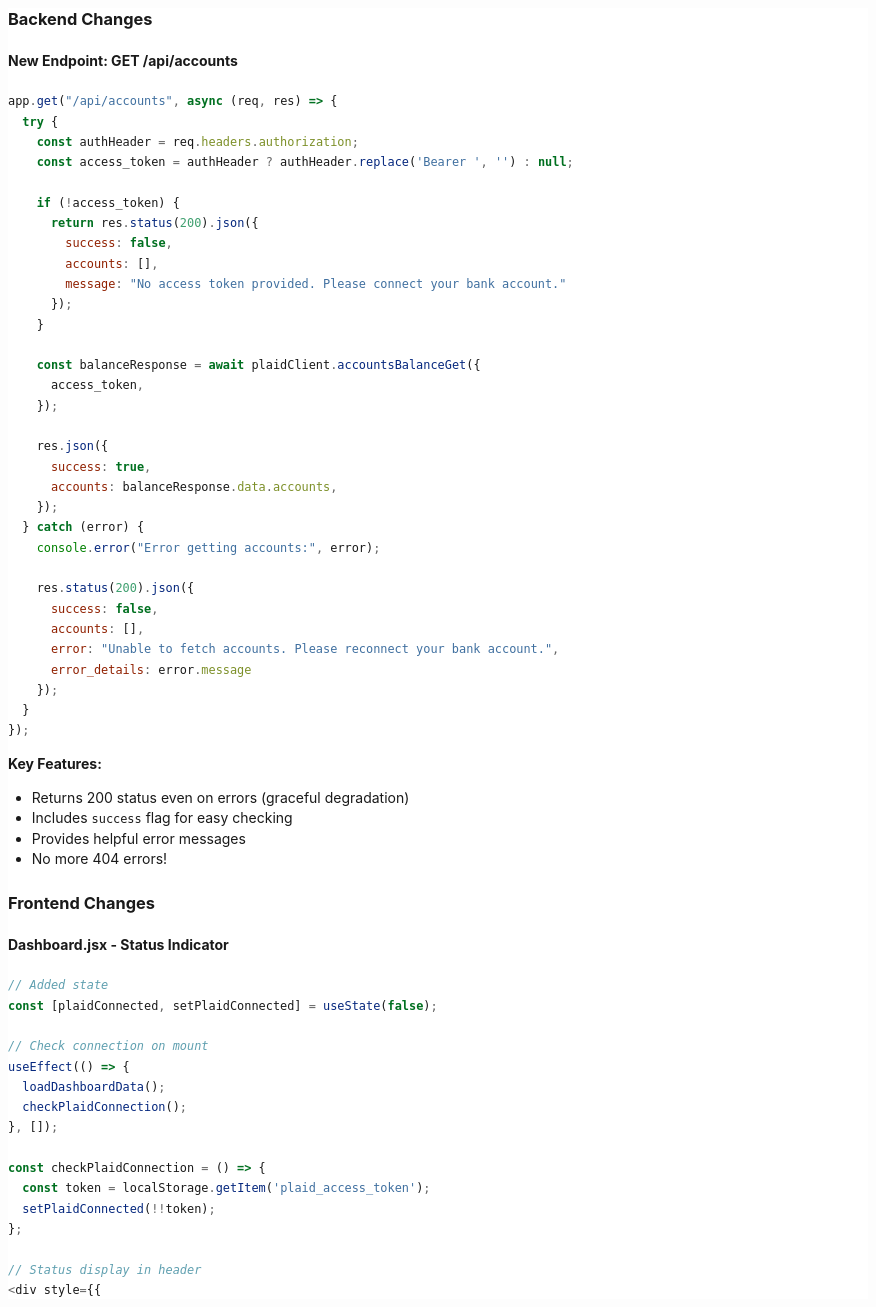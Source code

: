 ### Backend Changes

#### New Endpoint: GET /api/accounts
```javascript
app.get("/api/accounts", async (req, res) => {
  try {
    const authHeader = req.headers.authorization;
    const access_token = authHeader ? authHeader.replace('Bearer ', '') : null;

    if (!access_token) {
      return res.status(200).json({ 
        success: false,
        accounts: [],
        message: "No access token provided. Please connect your bank account." 
      });
    }

    const balanceResponse = await plaidClient.accountsBalanceGet({
      access_token,
    });

    res.json({
      success: true,
      accounts: balanceResponse.data.accounts,
    });
  } catch (error) {
    console.error("Error getting accounts:", error);
    
    res.status(200).json({ 
      success: false,
      accounts: [],
      error: "Unable to fetch accounts. Please reconnect your bank account.",
      error_details: error.message
    });
  }
});
```

**Key Features:**
- Returns 200 status even on errors (graceful degradation)
- Includes `success` flag for easy checking
- Provides helpful error messages
- No more 404 errors!

### Frontend Changes

#### Dashboard.jsx - Status Indicator
```javascript
// Added state
const [plaidConnected, setPlaidConnected] = useState(false);

// Check connection on mount
useEffect(() => {
  loadDashboardData();
  checkPlaidConnection();
}, []);

const checkPlaidConnection = () => {
  const token = localStorage.getItem('plaid_access_token');
  setPlaidConnected(!!token);
};

// Status display in header
<div style={{ 
```